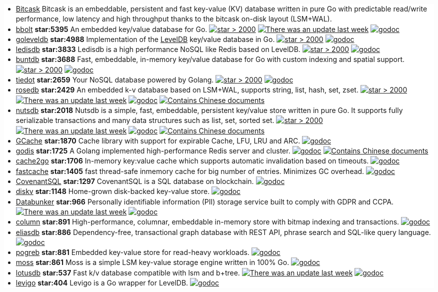 - [Bitcask](https://git.mills.io/prologic/bitcask)  Bitcask is an embeddable, persistent and fast key-value (KV) database written in pure Go with predictable read/write performance, low latency and high throughput thanks to the bitcask on-disk layout (LSM+WAL).
- [bbolt](https://github.com/etcd-io/bbolt) **star:5395** An embedded key/value database for Go.   [![star > 2000][Awesome]](https://github.com/etcd-io/bbolt)   [![There was an update last week][Green]](https://github.com/etcd-io/bbolt)   [![godoc][GoDoc]](https://godoc.org/github.com/etcd-io/bbolt)
- [goleveldb](https://github.com/syndtr/goleveldb) **star:4988** Implementation of the [LevelDB](https://github.com/google/leveldb) key/value database in Go.   [![star > 2000][Awesome]](https://github.com/syndtr/goleveldb)   [![godoc][GoDoc]](https://godoc.org/github.com/syndtr/goleveldb)
- [ledisdb](https://github.com/siddontang/ledisdb) **star:3833** Ledisdb is a high performance NoSQL like Redis based on LevelDB.   [![star > 2000][Awesome]](https://github.com/siddontang/ledisdb)   [![godoc][GoDoc]](https://godoc.org/github.com/siddontang/ledisdb)
- [buntdb](https://github.com/tidwall/buntdb) **star:3688** Fast, embeddable, in-memory key/value database for Go with custom indexing and spatial support.   [![star > 2000][Awesome]](https://github.com/tidwall/buntdb)   [![godoc][GoDoc]](https://godoc.org/github.com/tidwall/buntdb)
- [tiedot](https://github.com/HouzuoGuo/tiedot) **star:2659** Your NoSQL database powered by Golang.   [![star > 2000][Awesome]](https://github.com/HouzuoGuo/tiedot)   [![godoc][GoDoc]](https://godoc.org/github.com/HouzuoGuo/tiedot)
- [rosedb](https://github.com/roseduan/rosedb) **star:2429** An embedded k-v database based on LSM+WAL, supports string, list, hash, set, zset.   [![star > 2000][Awesome]](https://github.com/roseduan/rosedb)   [![There was an update last week][Green]](https://github.com/roseduan/rosedb)   [![godoc][GoDoc]](https://godoc.org/github.com/roseduan/rosedb)   [![Contains Chinese documents][CN]](https://github.com/roseduan/rosedb)
- [nutsdb](https://github.com/xujiajun/nutsdb) **star:2018** Nutsdb is a simple, fast, embeddable, persistent key/value store written in pure Go. It supports fully serializable transactions and many data structures such as  list, set, sorted set.   [![star > 2000][Awesome]](https://github.com/xujiajun/nutsdb)   [![There was an update last week][Green]](https://github.com/xujiajun/nutsdb)   [![godoc][GoDoc]](https://godoc.org/github.com/xujiajun/nutsdb)   [![Contains Chinese documents][CN]](https://github.com/xujiajun/nutsdb)
- [GCache](https://github.com/bluele/gcache) **star:1870** Cache library with support for expirable Cache, LFU, LRU and ARC.   [![godoc][GoDoc]](https://godoc.org/github.com/bluele/gcache)
- [godis](https://github.com/hdt3213/godis) **star:1725** A Golang implemented high-performance Redis server and cluster.   [![godoc][GoDoc]](https://godoc.org/github.com/hdt3213/godis)   [![Contains Chinese documents][CN]](https://github.com/hdt3213/godis)
- [cache2go](https://github.com/muesli/cache2go) **star:1706** In-memory key:value cache which supports automatic invalidation based on timeouts.   [![godoc][GoDoc]](https://godoc.org/github.com/muesli/cache2go)
- [fastcache](https://github.com/VictoriaMetrics/fastcache) **star:1405** fast thread-safe inmemory cache for big number of entries. Minimizes GC overhead.   [![godoc][GoDoc]](https://godoc.org/github.com/VictoriaMetrics/fastcache)
- [CovenantSQL](https://github.com/CovenantSQL/CovenantSQL) **star:1297** CovenantSQL is a SQL database on blockchain.   [![godoc][GoDoc]](https://godoc.org/github.com/CovenantSQL/CovenantSQL)
- [diskv](https://github.com/peterbourgon/diskv) **star:1148** Home-grown disk-backed key-value store.   [![godoc][GoDoc]](https://godoc.org/github.com/peterbourgon/diskv)
- [Databunker](https://github.com/paranoidguy/databunker) **star:966** Personally identifiable information (PII) storage service built to comply with GDPR and CCPA.   [![There was an update last week][Green]](https://github.com/paranoidguy/databunker)   [![godoc][GoDoc]](https://godoc.org/github.com/paranoidguy/databunker)
- [column](https://github.com/kelindar/column) **star:891** High-performance, columnar, embeddable in-memory store with bitmap indexing and transactions.   [![godoc][GoDoc]](https://godoc.org/github.com/kelindar/column)
- [eliasdb](https://github.com/krotik/eliasdb) **star:886** Dependency-free, transactional graph database with REST API, phrase search and SQL-like query language.   [![godoc][GoDoc]](https://godoc.org/github.com/krotik/eliasdb)
- [pogreb](https://github.com/akrylysov/pogreb) **star:881** Embedded key-value store for read-heavy workloads.   [![godoc][GoDoc]](https://godoc.org/github.com/akrylysov/pogreb)
- [moss](https://github.com/couchbase/moss) **star:861** Moss is a simple LSM key-value storage engine written in 100% Go.   [![godoc][GoDoc]](https://godoc.org/github.com/couchbase/moss)
- [lotusdb](https://github.com/flower-corp/lotusdb) **star:537** Fast k/v database compatible with lsm and b+tree.   [![There was an update last week][Green]](https://github.com/flower-corp/lotusdb)   [![godoc][GoDoc]](https://godoc.org/github.com/flower-corp/lotusdb)
- [levigo](https://github.com/jmhodges/levigo) **star:404** Levigo is a Go wrapper for LevelDB.   [![godoc][GoDoc]](https://godoc.org/github.com/jmhodges/levigo)

[Awesome]: https://cdn.jsdelivr.net/gh/yinggaozhen/awesome-go-cn@1.4.1/docs/awesome.svg "star > 2000"
[Green]: https://cdn.jsdelivr.net/gh/yinggaozhen/awesome-go-cn@1.1/docs/Green.svg "There was an update last week"
[Yellow]: https://cdn.jsdelivr.net/gh/yinggaozhen/awesome-go-cn@1.1/docs/Yellow.svg "It hasn't been updated in the last year"
[CN]: https://cdn.jsdelivr.net/gh/yinggaozhen/awesome-go-cn@1.1/docs/Cn.svg "Contains Chinese documents"
[Archived]: https://cdn.jsdelivr.net/gh/yinggaozhen/awesome-go-cn@1.2.1/docs/archived.svg "The project has been archived"
[GoDoc]: https://cdn.jsdelivr.net/gh/yinggaozhen/awesome-go-cn@1.3.0/docs/DOC.svg "godoc document links"